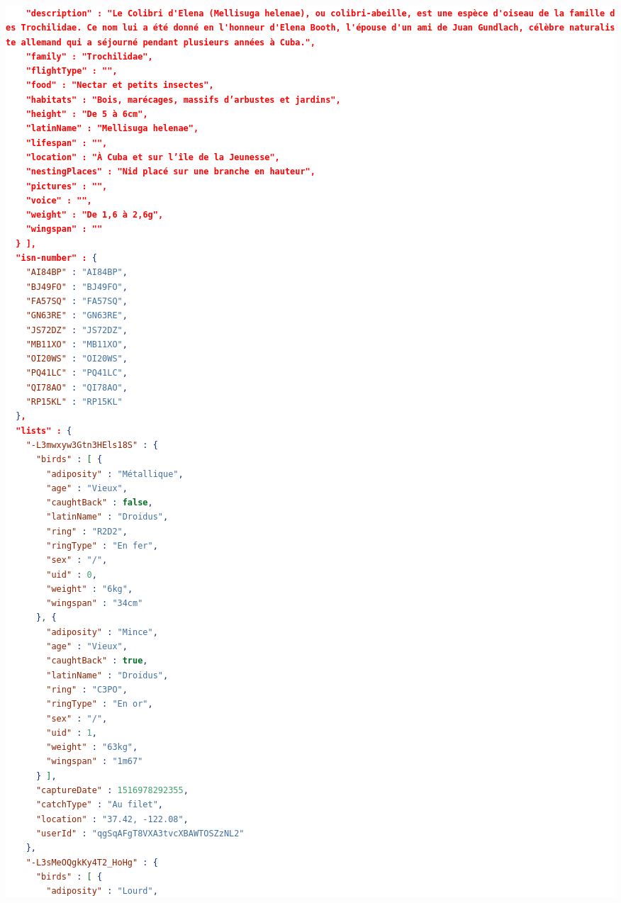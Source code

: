 ```json
    "description" : "Le Colibri d'Elena (Mellisuga helenae), ou colibri-abeille, est une espèce d'oiseau de la famille des Trochilidae. Ce nom lui a été donné en l'honneur d'Elena Booth, l'épouse d'un ami de Juan Gundlach, célèbre naturaliste allemand qui a séjourné pendant plusieurs années à Cuba.",
    "family" : "Trochilidae",
    "flightType" : "",
    "food" : "Nectar et petits insectes",
    "habitats" : "Bois, marécages, massifs d’arbustes et jardins",
    "height" : "De 5 à 6cm",
    "latinName" : "Mellisuga helenae",
    "lifespan" : "",
    "location" : "À Cuba et sur l’île de la Jeunesse",
    "nestingPlaces" : "Nid placé sur une branche en hauteur",
    "pictures" : "",
    "voice" : "",
    "weight" : "De 1,6 à 2,6g",
    "wingspan" : ""
  } ],
  "isn-number" : {
    "AI84BP" : "AI84BP",
    "BJ49FO" : "BJ49FO",
    "FA57SQ" : "FA57SQ",
    "GN63RE" : "GN63RE",
    "JS72DZ" : "JS72DZ",
    "MB11XO" : "MB11XO",
    "OI20WS" : "OI20WS",
    "PQ41LC" : "PQ41LC",
    "QI78AO" : "QI78AO",
    "RP15KL" : "RP15KL"
  },
  "lists" : {
    "-L3mwxyw3Gtn3HEls18S" : {
      "birds" : [ {
        "adiposity" : "Métallique",
        "age" : "Vieux",
        "caughtBack" : false,
        "latinName" : "Droidus",
        "ring" : "R2D2",
        "ringType" : "En fer",
        "sex" : "/",
        "uid" : 0,
        "weight" : "6kg",
        "wingspan" : "34cm"
      }, {
        "adiposity" : "Mince",
        "age" : "Vieux",
        "caughtBack" : true,
        "latinName" : "Droidus",
        "ring" : "C3PO",
        "ringType" : "En or",
        "sex" : "/",
        "uid" : 1,
        "weight" : "63kg",
        "wingspan" : "1m67"
      } ],
      "captureDate" : 1516978292355,
      "catchType" : "Au filet",
      "location" : "37.42, -122.08",
      "userId" : "qgSqAFgT8VXA3tvcXBAWTOSZzNL2"
    },
    "-L3sMeOQgkKy4T2_HoHg" : {
      "birds" : [ {
        "adiposity" : "Lourd",
```